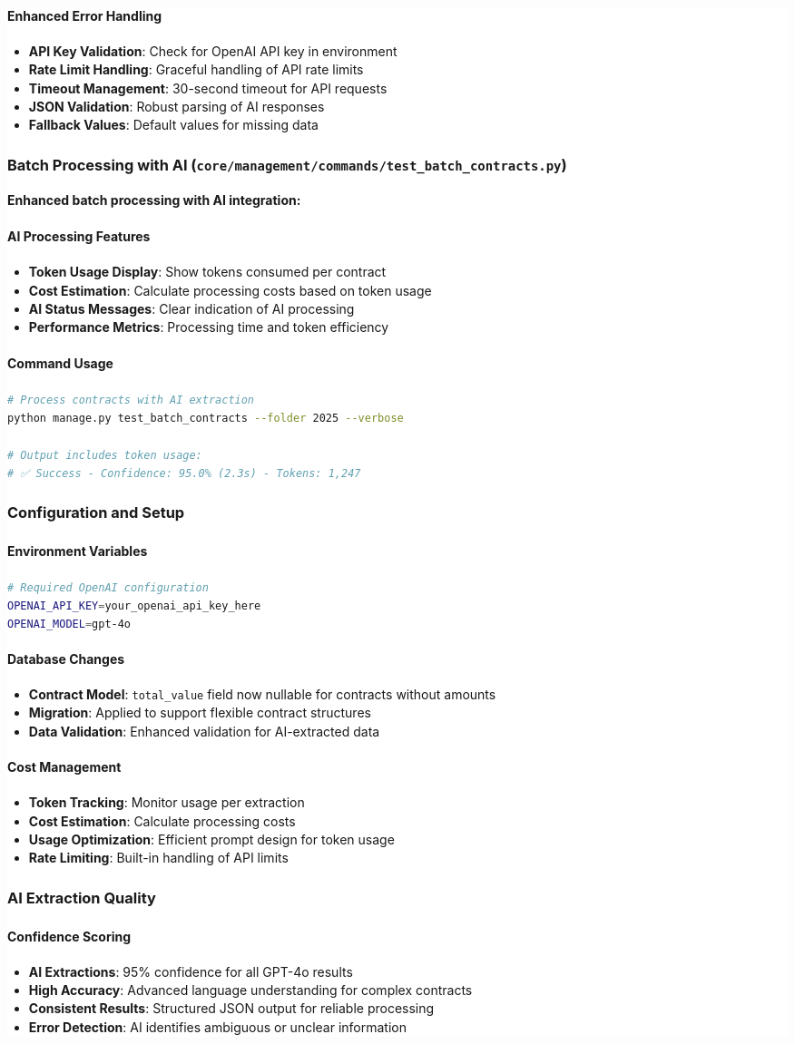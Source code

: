 #### Enhanced Error Handling
- **API Key Validation**: Check for OpenAI API key in environment
- **Rate Limit Handling**: Graceful handling of API rate limits
- **Timeout Management**: 30-second timeout for API requests
- **JSON Validation**: Robust parsing of AI responses
- **Fallback Values**: Default values for missing data

### Batch Processing with AI (`core/management/commands/test_batch_contracts.py`)

**Enhanced batch processing with AI integration:**

#### AI Processing Features
- **Token Usage Display**: Show tokens consumed per contract
- **Cost Estimation**: Calculate processing costs based on token usage
- **AI Status Messages**: Clear indication of AI processing
- **Performance Metrics**: Processing time and token efficiency

#### Command Usage
```bash
# Process contracts with AI extraction
python manage.py test_batch_contracts --folder 2025 --verbose

# Output includes token usage:
# ✅ Success - Confidence: 95.0% (2.3s) - Tokens: 1,247
```

### Configuration and Setup

#### Environment Variables
```bash
# Required OpenAI configuration
OPENAI_API_KEY=your_openai_api_key_here
OPENAI_MODEL=gpt-4o
```

#### Database Changes
- **Contract Model**: `total_value` field now nullable for contracts without amounts
- **Migration**: Applied to support flexible contract structures
- **Data Validation**: Enhanced validation for AI-extracted data

#### Cost Management
- **Token Tracking**: Monitor usage per extraction
- **Cost Estimation**: Calculate processing costs
- **Usage Optimization**: Efficient prompt design for token usage
- **Rate Limiting**: Built-in handling of API limits

### AI Extraction Quality

#### Confidence Scoring
- **AI Extractions**: 95% confidence for all GPT-4o results
- **High Accuracy**: Advanced language understanding for complex contracts
- **Consistent Results**: Structured JSON output for reliable processing
- **Error Detection**: AI identifies ambiguous or unclear information

